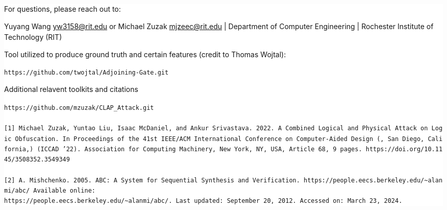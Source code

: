 For questions, please reach out to:

Yuyang Wang yw3158@rit.edu or Michael Zuzak mjzeec@rit.edu | Department of Computer Engineering | Rochester Institute of Technology (RIT)

Tool utilized to produce ground truth and certain features (credit to Thomas Wojtal):
```
https://github.com/twojtal/Adjoining-Gate.git
```

Additional relavent toolkits and citations
```
https://github.com/mzuzak/CLAP_Attack.git

[1] Michael Zuzak, Yuntao Liu, Isaac McDaniel, and Ankur Srivastava. 2022. A Combined Logical and Physical Attack on Logic Obfuscation. In Proceedings of the 41st IEEE/ACM International Conference on Computer-Aided Design (, San Diego, California,) (ICCAD ’22). Association for Computing Machinery, New York, NY, USA, Article 68, 9 pages. https://doi.org/10.1145/3508352.3549349

[2] A. Mishchenko. 2005. ABC: A System for Sequential Synthesis and Verification. https://people.eecs.berkeley.edu/~alanmi/abc/ Available online:
https://people.eecs.berkeley.edu/~alanmi/abc/. Last updated: September 20, 2012. Accessed on: March 23, 2024.
```